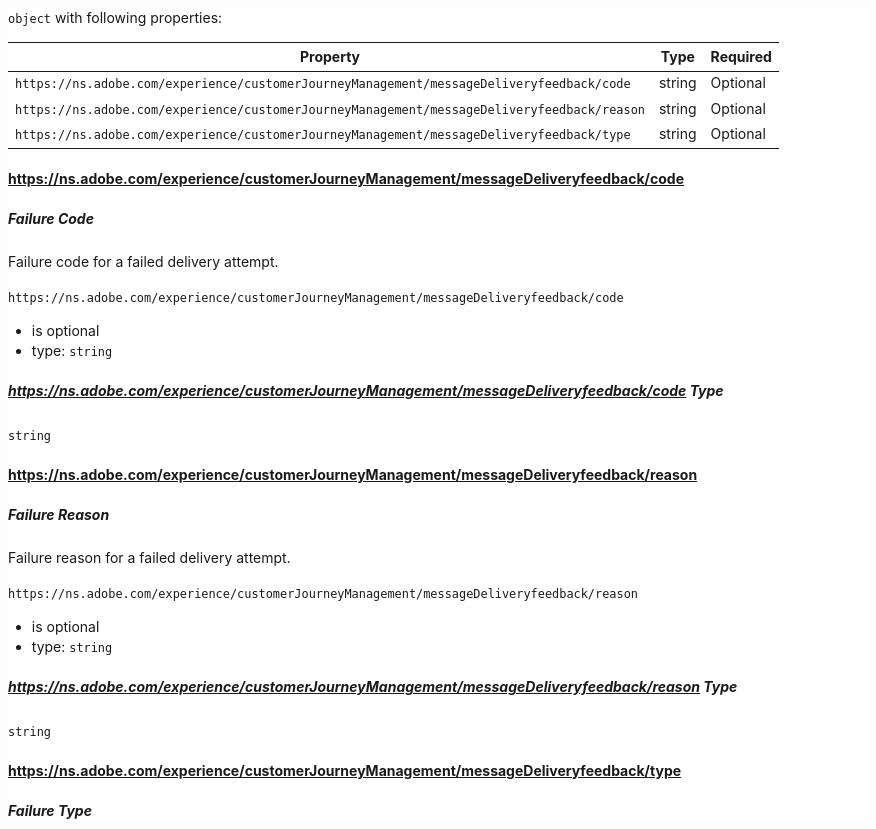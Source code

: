 
`object` with following properties:


| Property | Type | Required |
|----------|------|----------|
| `https://ns.adobe.com/experience/customerJourneyManagement/messageDeliveryfeedback/code`| string | Optional |
| `https://ns.adobe.com/experience/customerJourneyManagement/messageDeliveryfeedback/reason`| string | Optional |
| `https://ns.adobe.com/experience/customerJourneyManagement/messageDeliveryfeedback/type`| string | Optional |



#### https://ns.adobe.com/experience/customerJourneyManagement/messageDeliveryfeedback/code
##### Failure Code

Failure code for a failed delivery attempt.

`https://ns.adobe.com/experience/customerJourneyManagement/messageDeliveryfeedback/code`
* is optional
* type: `string`

##### https://ns.adobe.com/experience/customerJourneyManagement/messageDeliveryfeedback/code Type


`string`








#### https://ns.adobe.com/experience/customerJourneyManagement/messageDeliveryfeedback/reason
##### Failure Reason

Failure reason for a failed delivery attempt.

`https://ns.adobe.com/experience/customerJourneyManagement/messageDeliveryfeedback/reason`
* is optional
* type: `string`

##### https://ns.adobe.com/experience/customerJourneyManagement/messageDeliveryfeedback/reason Type


`string`








#### https://ns.adobe.com/experience/customerJourneyManagement/messageDeliveryfeedback/type
##### Failure Type
